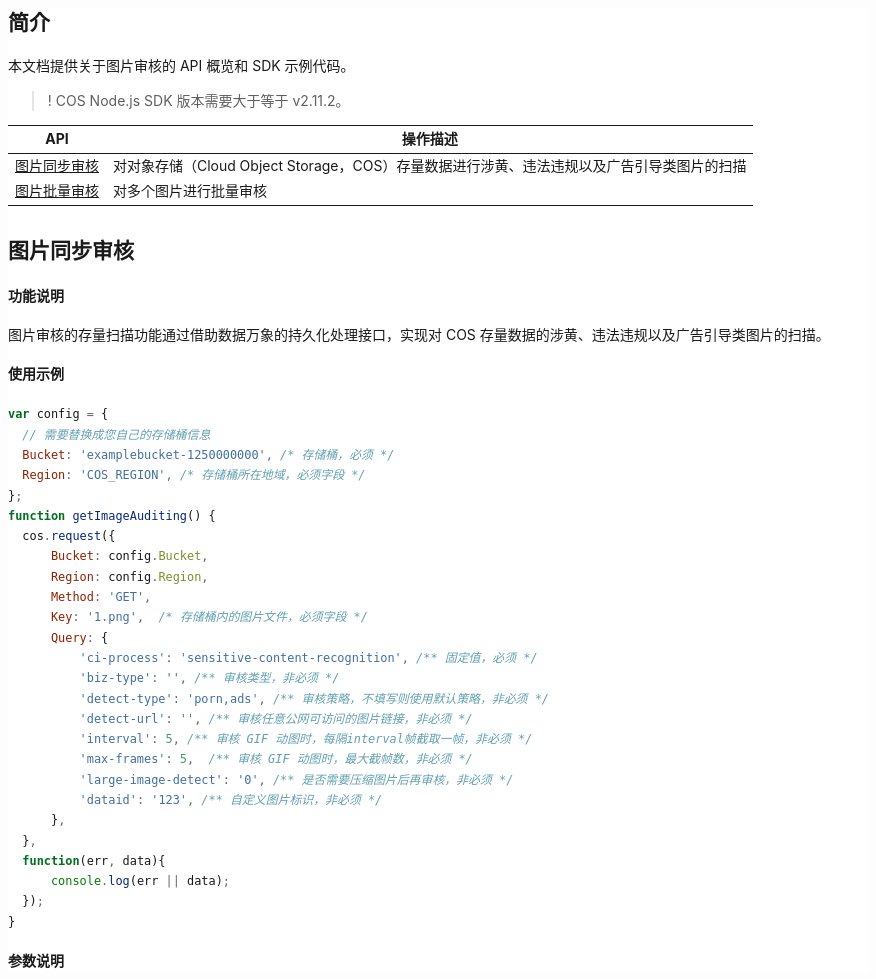 ## 简介

本文档提供关于图片审核的 API 概览和 SDK 示例代码。
>! COS Node.js SDK 版本需要大于等于 v2.11.2。
>

| API           | 操作描述                 |
| ------------- |  ---------------------- |
| [图片同步审核](https://cloud.tencent.com/document/product/436/45434) |  对对象存储（Cloud Object Storage，COS）存量数据进行涉黄、违法违规以及广告引导类图片的扫描 |
| [图片批量审核](https://cloud.tencent.com/document/product/436/63593) |  对多个图片进行批量审核 |


## 图片同步审核

#### 功能说明

图片审核的存量扫描功能通过借助数据万象的持久化处理接口，实现对 COS 存量数据的涉黄、违法违规以及广告引导类图片的扫描。

#### 使用示例
```js
var config = {
  // 需要替换成您自己的存储桶信息
  Bucket: 'examplebucket-1250000000', /* 存储桶，必须 */
  Region: 'COS_REGION', /* 存储桶所在地域，必须字段 */
};
function getImageAuditing() {
  cos.request({
      Bucket: config.Bucket,
      Region: config.Region,
      Method: 'GET',
      Key: '1.png',  /* 存储桶内的图片文件，必须字段 */
      Query: {
          'ci-process': 'sensitive-content-recognition', /** 固定值，必须 */
          'biz-type': '', /** 审核类型，非必须 */
          'detect-type': 'porn,ads', /** 审核策略，不填写则使用默认策略，非必须 */
          'detect-url': '', /** 审核任意公网可访问的图片链接，非必须 */
          'interval': 5, /** 审核 GIF 动图时，每隔interval帧截取一帧，非必须 */
          'max-frames': 5,  /** 审核 GIF 动图时，最大截帧数，非必须 */
          'large-image-detect': '0', /** 是否需要压缩图片后再审核，非必须 */
          'dataid': '123', /** 自定义图片标识，非必须 */
      },
  },
  function(err, data){
      console.log(err || data);
  });
}
```


#### 参数说明
